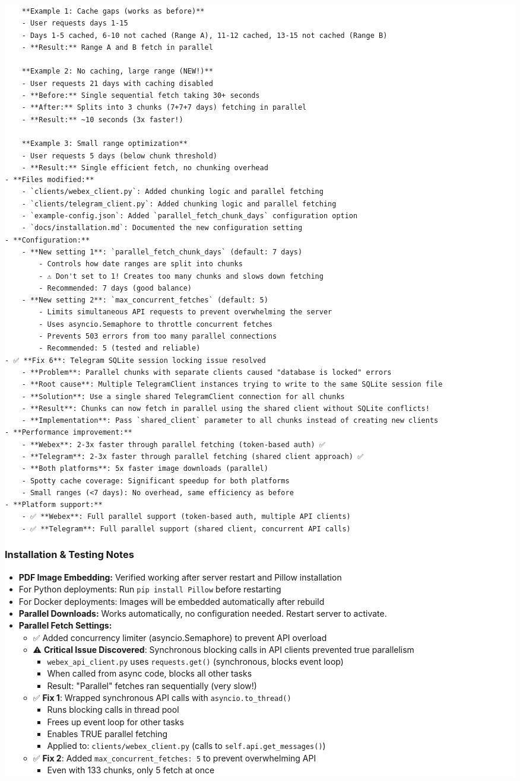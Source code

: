         **Example 1: Cache gaps (works as before)**
        - User requests days 1-15
        - Days 1-5 cached, 6-10 not cached (Range A), 11-12 cached, 13-15 not cached (Range B)
        - **Result:** Range A and B fetch in parallel
        
        **Example 2: No caching, large range (NEW!)**
        - User requests 21 days with caching disabled
        - **Before:** Single sequential fetch taking 30+ seconds
        - **After:** Splits into 3 chunks (7+7+7 days) fetching in parallel
        - **Result:** ~10 seconds (3x faster!)
        
        **Example 3: Small range optimization**
        - User requests 5 days (below chunk threshold)
        - **Result:** Single efficient fetch, no chunking overhead
    - **Files modified:**
        - `clients/webex_client.py`: Added chunking logic and parallel fetching
        - `clients/telegram_client.py`: Added chunking logic and parallel fetching
        - `example-config.json`: Added `parallel_fetch_chunk_days` configuration option
        - `docs/installation.md`: Documented the new configuration setting
    - **Configuration:** 
        - **New setting 1**: `parallel_fetch_chunk_days` (default: 7 days)
            - Controls how date ranges are split into chunks
            - ⚠️ Don't set to 1! Creates too many chunks and slows down fetching
            - Recommended: 7 days (good balance)
        - **New setting 2**: `max_concurrent_fetches` (default: 5)
            - Limits simultaneous API requests to prevent overwhelming the server
            - Uses asyncio.Semaphore to throttle concurrent fetches
            - Prevents 503 errors from too many parallel connections
            - Recommended: 5 (tested and reliable)
    - ✅ **Fix 6**: Telegram SQLite session locking issue resolved
        - **Problem**: Parallel chunks with separate clients caused "database is locked" errors
        - **Root cause**: Multiple TelegramClient instances trying to write to the same SQLite session file
        - **Solution**: Use a single shared TelegramClient connection for all chunks
        - **Result**: Chunks can now fetch in parallel using the shared client without SQLite conflicts!
        - **Implementation**: Pass `shared_client` parameter to all chunks instead of creating new clients
    - **Performance improvement:** 
        - **Webex**: 2-3x faster through parallel fetching (token-based auth) ✅
        - **Telegram**: 2-3x faster through parallel fetching (shared client approach) ✅
        - **Both platforms**: 5x faster image downloads (parallel)
        - Spotty cache coverage: Significant speedup for both platforms
        - Small ranges (<7 days): No overhead, same efficiency as before
    - **Platform support:** 
        - ✅ **Webex**: Full parallel support (token-based auth, multiple API clients)
        - ✅ **Telegram**: Full parallel support (shared client, concurrent API calls)

### Installation & Testing Notes
- **PDF Image Embedding:** Verified working after server restart and Pillow installation
- For Python deployments: Run `pip install Pillow` before restarting
- For Docker deployments: Images will be embedded automatically after rebuild
- **Parallel Downloads:** Works automatically, no configuration needed. Restart server to activate.
- **Parallel Fetch Settings:** 
    - ✅ Added concurrency limiter (asyncio.Semaphore) to prevent API overload
    - ⚠️ **Critical Issue Discovered**: Synchronous blocking calls in API clients prevented true parallelism
        - `webex_api_client.py` uses `requests.get()` (synchronous, blocks event loop)
        - When called from async code, blocks all other tasks
        - Result: "Parallel" fetches ran sequentially (very slow!)
    - ✅ **Fix 1**: Wrapped synchronous API calls with `asyncio.to_thread()`
        - Runs blocking calls in thread pool
        - Frees up event loop for other tasks
        - Enables TRUE parallel fetching
        - Applied to: `clients/webex_client.py` (calls to `self.api.get_messages()`)
    - ✅ **Fix 2**: Added `max_concurrent_fetches: 5` to prevent overwhelming API
        - Even with 133 chunks, only 5 fetch at once